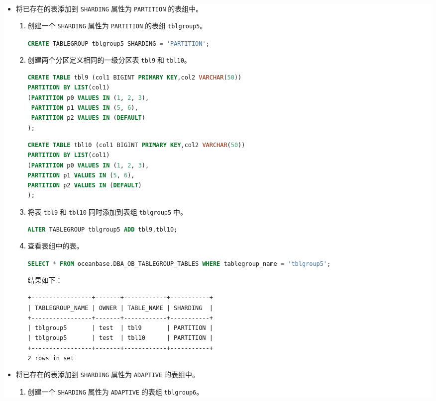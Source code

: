 * 将已存在的表添加到 `SHARDING` 属性为 `PARTITION` 的表组中。

  1. 创建一个 `SHARDING` 属性为 `PARTITION` 的表组 `tblgroup5`。

     ```sql
     CREATE TABLEGROUP tblgroup5 SHARDING = 'PARTITION'; 
     ```

  2. 创建两个分区定义相同的一级分区表 `tbl9` 和 `tbl10`。

     ```sql
     CREATE TABLE tbl9 (col1 BIGINT PRIMARY KEY,col2 VARCHAR(50)) 
     PARTITION BY LIST(col1)
     (PARTITION p0 VALUES IN (1, 2, 3),
      PARTITION p1 VALUES IN (5, 6),
      PARTITION p2 VALUES IN (DEFAULT)
     );
     ```

     ```sql
     CREATE TABLE tbl10 (col1 BIGINT PRIMARY KEY,col2 VARCHAR(50))
     PARTITION BY LIST(col1)
     (PARTITION p0 VALUES IN (1, 2, 3),
     PARTITION p1 VALUES IN (5, 6),
     PARTITION p2 VALUES IN (DEFAULT)
     );
     ```

  3. 将表 `tbl9` 和 `tbl10` 同时添加到表组 `tblgroup5` 中。

     ```sql
     ALTER TABLEGROUP tblgroup5 ADD tbl9,tbl10;
     ```

  4. 查看表组中的表。

     ```sql
     SELECT * FROM oceanbase.DBA_OB_TABLEGROUP_TABLES WHERE tablegroup_name = 'tblgroup5';
     ```

     结果如下：

     ```shell
     +-----------------+-------+------------+-----------+
     | TABLEGROUP_NAME | OWNER | TABLE_NAME | SHARDING  |
     +-----------------+-------+------------+-----------+
     | tblgroup5       | test  | tbl9       | PARTITION |
     | tblgroup5       | test  | tbl10      | PARTITION |
     +-----------------+-------+------------+-----------+
     2 rows in set
     ```

* 将已存在的表添加到 `SHARDING` 属性为 `ADAPTIVE` 的表组中。

  1. 创建一个 `SHARDING` 属性为 `ADAPTIVE` 的表组 `tblgroup6`。
